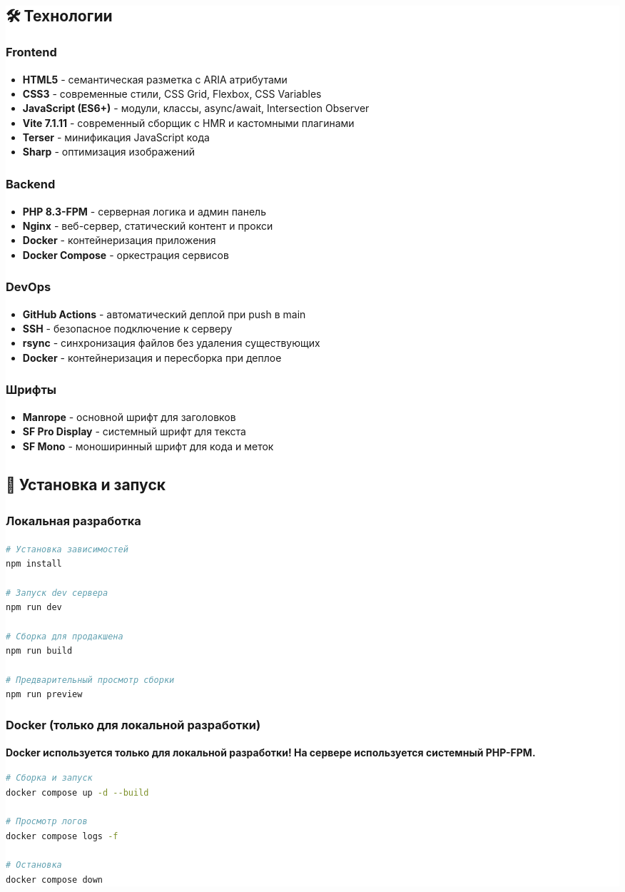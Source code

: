 ## 🛠 Технологии

### Frontend
- **HTML5** - семантическая разметка с ARIA атрибутами
- **CSS3** - современные стили, CSS Grid, Flexbox, CSS Variables
- **JavaScript (ES6+)** - модули, классы, async/await, Intersection Observer
- **Vite 7.1.11** - современный сборщик с HMR и кастомными плагинами
- **Terser** - минификация JavaScript кода
- **Sharp** - оптимизация изображений

### Backend
- **PHP 8.3-FPM** - серверная логика и админ панель
- **Nginx** - веб-сервер, статический контент и прокси
- **Docker** - контейнеризация приложения
- **Docker Compose** - оркестрация сервисов

### DevOps
- **GitHub Actions** - автоматический деплой при push в main
- **SSH** - безопасное подключение к серверу
- **rsync** - синхронизация файлов без удаления существующих
- **Docker** - контейнеризация и пересборка при деплое

### Шрифты
- **Manrope** - основной шрифт для заголовков
- **SF Pro Display** - системный шрифт для текста
- **SF Mono** - моноширинный шрифт для кода и меток

## 🚀 Установка и запуск

### Локальная разработка

```bash
# Установка зависимостей
npm install

# Запуск dev сервера
npm run dev

# Сборка для продакшена
npm run build

# Предварительный просмотр сборки
npm run preview
```

### Docker (только для локальной разработки)

**Docker используется только для локальной разработки! На сервере используется системный PHP-FPM.**

```bash
# Сборка и запуск
docker compose up -d --build

# Просмотр логов
docker compose logs -f

# Остановка
docker compose down
```
